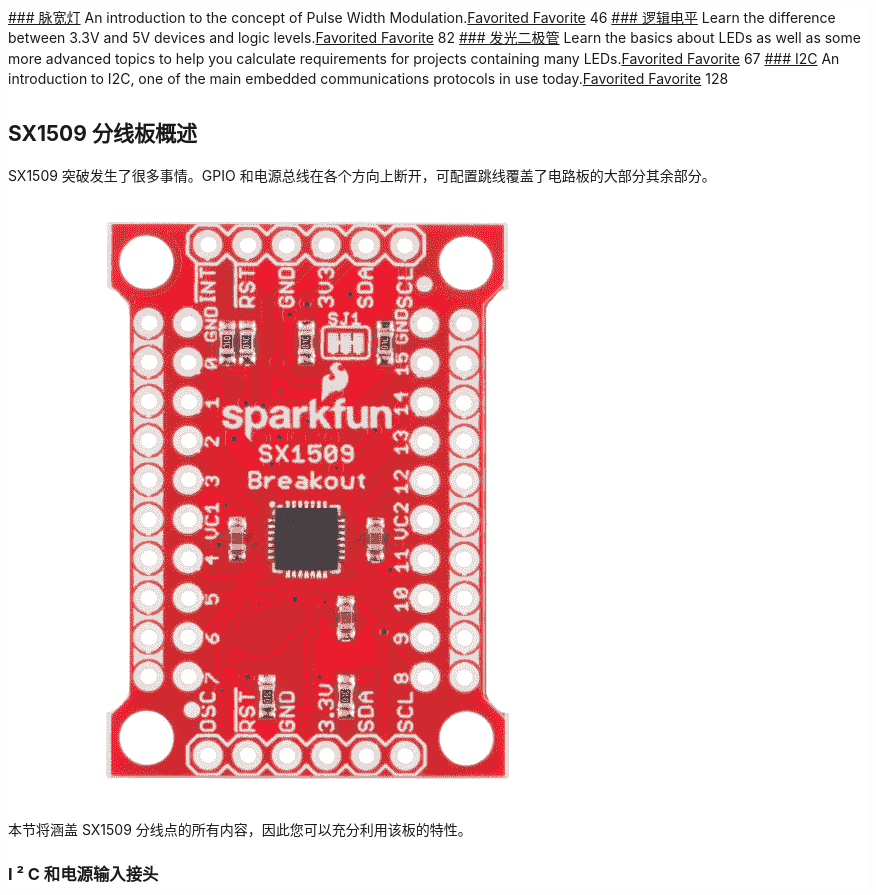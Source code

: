 [](https://learn.sparkfun.com/tutorials/pulse-width-modulation) [### 脉宽灯](https://learn.sparkfun.com/tutorials/pulse-width-modulation) An introduction to the concept of Pulse Width Modulation.[Favorited Favorite](# "Add to favorites") 46[](https://learn.sparkfun.com/tutorials/logic-levels) [### 逻辑电平](https://learn.sparkfun.com/tutorials/logic-levels) Learn the difference between 3.3V and 5V devices and logic levels.[Favorited Favorite](# "Add to favorites") 82[](https://learn.sparkfun.com/tutorials/light-emitting-diodes-leds) [### 发光二极管](https://learn.sparkfun.com/tutorials/light-emitting-diodes-leds) Learn the basics about LEDs as well as some more advanced topics to help you calculate requirements for projects containing many LEDs.[Favorited Favorite](# "Add to favorites") 67[](https://learn.sparkfun.com/tutorials/i2c) [### I2C](https://learn.sparkfun.com/tutorials/i2c) An introduction to I2C, one of the main embedded communications protocols in use today.[Favorited Favorite](# "Add to favorites") 128

## SX1509 分线板概述

SX1509 突破发生了很多事情。GPIO 和电源总线在各个方向上断开，可配置跳线覆盖了电路板的大部分其余部分。

[![Top side of the SX1509 Breaokut](img/1390fc594478ef4d6d0597354eda8433.png)](https://cdn.sparkfun.com/assets/learn_tutorials/4/3/4/hardware-top.jpg)

本节将涵盖 SX1509 分线点的所有内容，因此您可以充分利用该板的特性。

### I ² C 和电源输入接头
